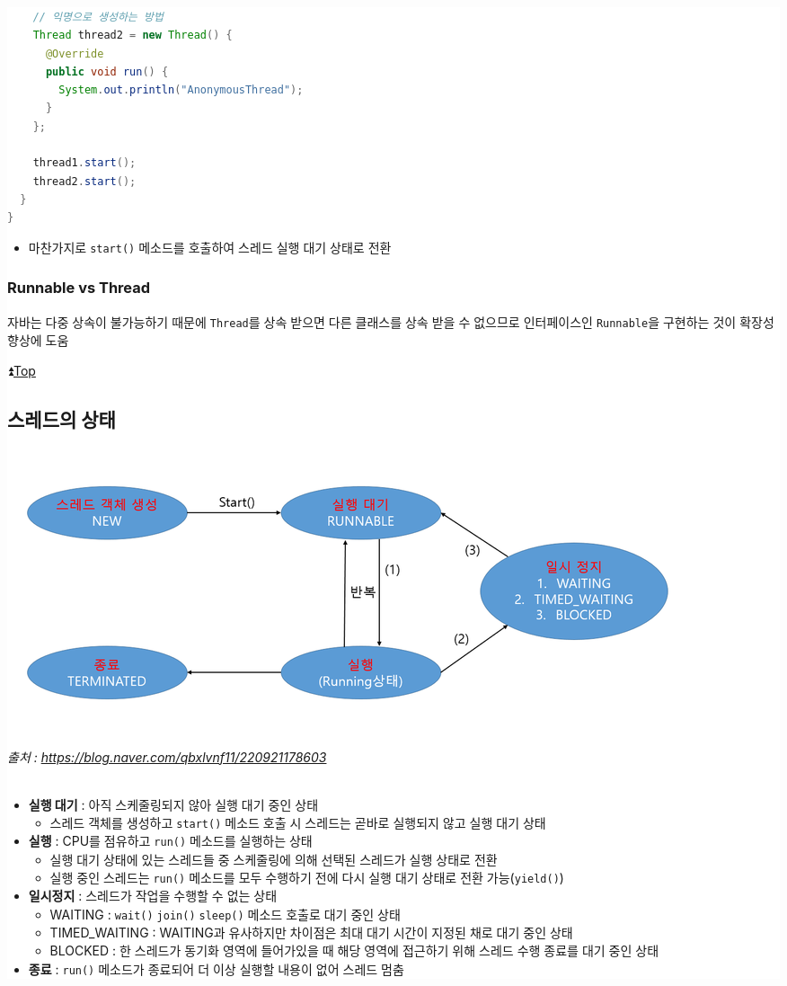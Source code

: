 ```JAVA
    // 익명으로 생성하는 방법
    Thread thread2 = new Thread() {
      @Override
      public void run() {
        System.out.println("AnonymousThread");
      }
    };

    thread1.start();
    thread2.start();
  }
}
```
- 마찬가지로 ```start()``` 메소드를 호출하여 스레드 실행 대기 상태로 전환

### Runnable vs Thread
자바는 다중 상속이 불가능하기 때문에 ```Thread```를 상속 받으면 다른 클래스를 상속 받을 수 없으므로 인터페이스인 ```Runnable```을 구현하는 것이 확장성 향상에 도움

:arrow_double_up:[Top](#10주차-과제)

## 스레드의 상태
![thread-state](../image/thread-state.png)
###### 출처 : https://blog.naver.com/qbxlvnf11/220921178603

- **실행 대기** : 아직 스케줄링되지 않아 실행 대기 중인 상태
  - 스레드 객체를 생성하고 ```start()``` 메소드 호출 시 스레드는 곧바로 실행되지 않고 실행 대기 상태
- **실행** : CPU를 점유하고 ```run()``` 메소드를 실행하는 상태
  - 실행 대기 상태에 있는 스레드들 중 스케줄링에 의해 선택된 스레드가 실행 상태로 전환
  - 실행 중인 스레드는 ```run()``` 메소드를 모두 수행하기 전에 다시 실행 대기 상태로 전환 가능(```yield()```)
- **일시정지** : 스레드가 작업을 수행할 수 없는 상태
  -  WAITING : ```wait()``` ```join()``` ```sleep()``` 메소드 호출로 대기 중인 상태
  - TIMED_WAITING : WAITING과 유사하지만 차이점은 최대 대기 시간이 지정된 채로 대기 중인 상태
  - BLOCKED : 한 스레드가 동기화 영역에 들어가있을 때 해당 영역에 접근하기 위해 스레드 수행 종료를 대기 중인 상태
- **종료** : ```run()``` 메소드가 종료되어 더 이상 실행할 내용이 없어 스레드 멈춤
